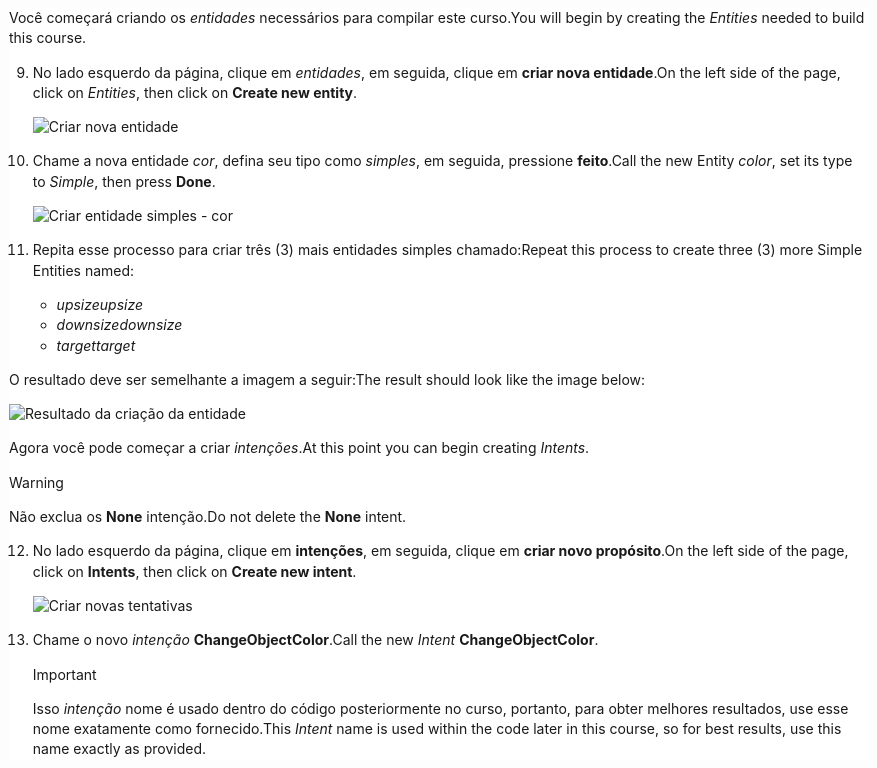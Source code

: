 <span data-ttu-id="7ceb1-218">Você começará criando os *entidades* necessários para compilar este curso.</span><span class="sxs-lookup"><span data-stu-id="7ceb1-218">You will begin by creating the *Entities* needed to build this course.</span></span>

9.  <span data-ttu-id="7ceb1-219">No lado esquerdo da página, clique em *entidades*, em seguida, clique em **criar nova entidade**.</span><span class="sxs-lookup"><span data-stu-id="7ceb1-219">On the left side of the page, click on *Entities*, then click on **Create new entity**.</span></span>

    ![Criar nova entidade](images/AzureLabs-Lab3-11.png)

10. <span data-ttu-id="7ceb1-221">Chame a nova entidade *cor*, defina seu tipo como *simples*, em seguida, pressione **feito**.</span><span class="sxs-lookup"><span data-stu-id="7ceb1-221">Call the new Entity *color*, set its type to *Simple*, then press **Done**.</span></span>

    ![Criar entidade simples - cor](images/AzureLabs-Lab3-12.png)
 
11. <span data-ttu-id="7ceb1-223">Repita esse processo para criar três (3) mais entidades simples chamado:</span><span class="sxs-lookup"><span data-stu-id="7ceb1-223">Repeat this process to create three (3) more Simple Entities named:</span></span>

    -   <span data-ttu-id="7ceb1-224">*upsize*</span><span class="sxs-lookup"><span data-stu-id="7ceb1-224">*upsize*</span></span>
    -   <span data-ttu-id="7ceb1-225">*downsize*</span><span class="sxs-lookup"><span data-stu-id="7ceb1-225">*downsize*</span></span>
    -   <span data-ttu-id="7ceb1-226">*target*</span><span class="sxs-lookup"><span data-stu-id="7ceb1-226">*target*</span></span>

<span data-ttu-id="7ceb1-227">O resultado deve ser semelhante a imagem a seguir:</span><span class="sxs-lookup"><span data-stu-id="7ceb1-227">The result should look like the image below:</span></span>

![Resultado da criação da entidade](images/AzureLabs-Lab3-13.png)
 
<span data-ttu-id="7ceb1-229">Agora você pode começar a criar *intenções*.</span><span class="sxs-lookup"><span data-stu-id="7ceb1-229">At this point you can begin creating *Intents*.</span></span> 

> [!WARNING]
> <span data-ttu-id="7ceb1-230">Não exclua os **None** intenção.</span><span class="sxs-lookup"><span data-stu-id="7ceb1-230">Do not delete the **None** intent.</span></span>

12. <span data-ttu-id="7ceb1-231">No lado esquerdo da página, clique em **intenções**, em seguida, clique em **criar novo propósito**.</span><span class="sxs-lookup"><span data-stu-id="7ceb1-231">On the left side of the page, click on **Intents**, then click on **Create new intent**.</span></span>

    ![Criar novas tentativas](images/AzureLabs-Lab3-14.png)

13. <span data-ttu-id="7ceb1-233">Chame o novo *intenção* **ChangeObjectColor**.</span><span class="sxs-lookup"><span data-stu-id="7ceb1-233">Call the new *Intent* **ChangeObjectColor**.</span></span>

    > [!IMPORTANT]
    > <span data-ttu-id="7ceb1-234">Isso *intenção* nome é usado dentro do código posteriormente no curso, portanto, para obter melhores resultados, use esse nome exatamente como fornecido.</span><span class="sxs-lookup"><span data-stu-id="7ceb1-234">This *Intent* name is used within the code later in this course, so for best results, use this name exactly as provided.</span></span>
